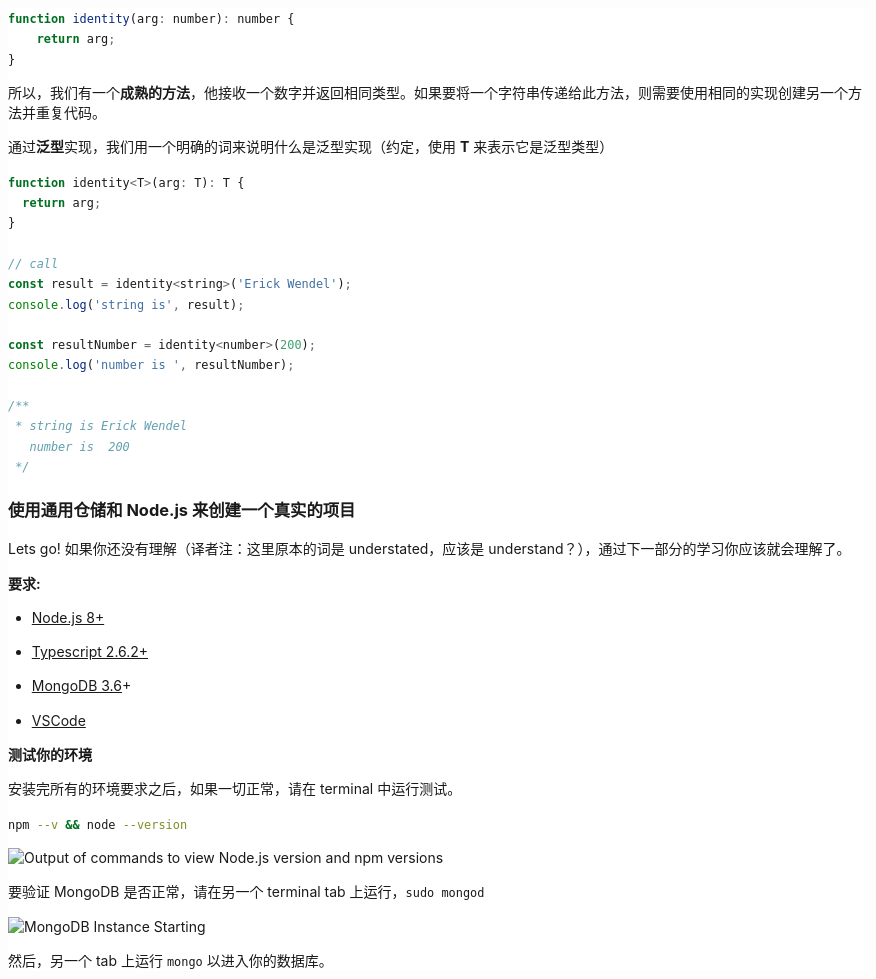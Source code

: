 ```js
function identity(arg: number): number {
    return arg;
}
```

所以，我们有一个**成熟的方法**，他接收一个数字并返回相同类型。如果要将一个字符串传递给此方法，则需要使用相同的实现创建另一个方法并重复代码。

通过**泛型**实现，我们用一个明确的词来说明什么是泛型实现（约定，使用 **T** 来表示它是泛型类型）

```js
function identity<T>(arg: T): T {
  return arg;
}

// call
const result = identity<string>('Erick Wendel');
console.log('string is', result);

const resultNumber = identity<number>(200);
console.log('number is ', resultNumber);

/**
 * string is Erick Wendel
   number is  200
 */
 ```

### 使用通用仓储和 Node.js 来创建一个真实的项目

Lets go! 如果你还没有理解（译者注：这里原本的词是 understated，应该是 understand？），通过下一部分的学习你应该就会理解了。

**要求:**

* [Node.js 8+](https://nodejs.org/en/)

* [Typescript 2.6.2+](https://www.npmjs.com/package/typescript)

* [MongoDB 3.6](https://www.mongodb.com/download-center#community)+

* [VSCode](https://code.visualstudio.com/)

**测试你的环境**

安装完所有的环境要求之后，如果一切正常，请在 terminal 中运行测试。

```bash
npm --v && node --version
```

![Output of commands to view Node.js version and npm versions](https://cdn-images-1.medium.com/max/2386/1*s02l_kV76Bcl9-4MBuEBbQ.png)

要验证 MongoDB 是否正常，请在另一个 terminal tab 上运行，`sudo mongod`

![MongoDB Instance Starting](https://cdn-images-1.medium.com/max/2734/1*2VJwmyHZSC9bdCeL2paShA.png)

然后，另一个 tab 上运行 `mongo` 以进入你的数据库。
